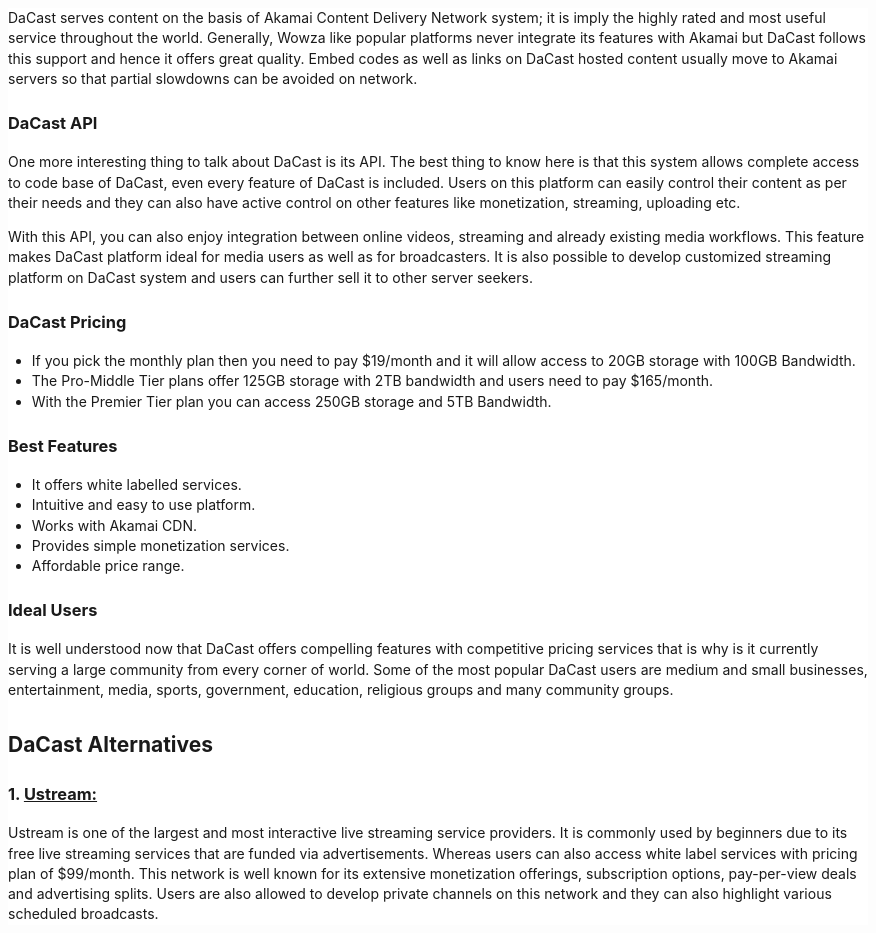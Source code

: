  DaCast serves content on the basis of Akamai Content Delivery Network system; it is imply the highly rated and most useful service throughout the world. Generally, Wowza like popular platforms never integrate its features with Akamai but DaCast follows this support and hence it offers great quality. Embed codes as well as links on DaCast hosted content usually move to Akamai servers so that partial slowdowns can be avoided on network.

### DaCast API

 One more interesting thing to talk about DaCast is its API. The best thing to know here is that this system allows complete access to code base of DaCast, even every feature of DaCast is included. Users on this platform can easily control their content as per their needs and they can also have active control on other features like monetization, streaming, uploading etc.

 With this API, you can also enjoy integration between online videos, streaming and already existing media workflows. This feature makes DaCast platform ideal for media users as well as for broadcasters. It is also possible to develop customized streaming platform on DaCast system and users can further sell it to other server seekers.

### DaCast Pricing

* If you pick the monthly plan then you need to pay $19/month and it will allow access to 20GB storage with 100GB Bandwidth.
* The Pro-Middle Tier plans offer 125GB storage with 2TB bandwidth and users need to pay $165/month.
* With the Premier Tier plan you can access 250GB storage and 5TB Bandwidth.

### Best Features

* It offers white labelled services.
* Intuitive and easy to use platform.
* Works with Akamai CDN.
* Provides simple monetization services.
* Affordable price range.

### Ideal Users

 It is well understood now that DaCast offers compelling features with competitive pricing services that is why is it currently serving a large community from every corner of world. Some of the most popular DaCast users are medium and small businesses, entertainment, media, sports, government, education, religious groups and many community groups.

## DaCast Alternatives

### 1. [Ustream:](http://www.ustream.tv/)

 Ustream is one of the largest and most interactive live streaming service providers. It is commonly used by beginners due to its free live streaming services that are funded via advertisements. Whereas users can also access white label services with pricing plan of $99/month. This network is well known for its extensive monetization offerings, subscription options, pay-per-view deals and advertising splits. Users are also allowed to develop private channels on this network and they can also highlight various scheduled broadcasts.
